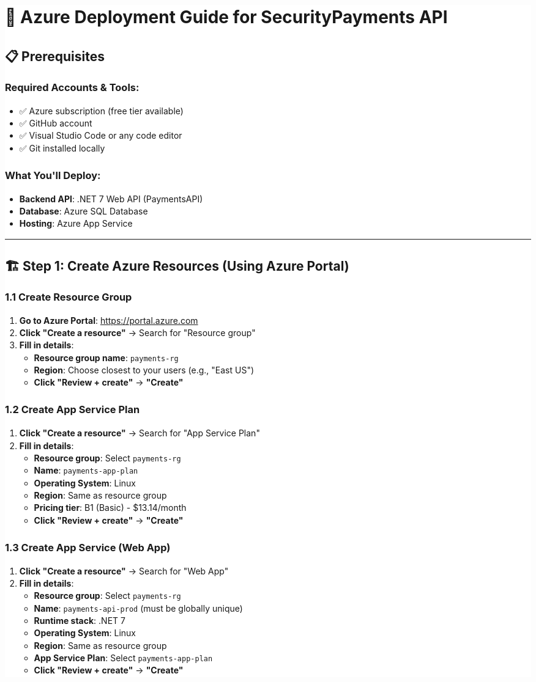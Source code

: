 # 🚀 Azure Deployment Guide for SecurityPayments API

## 📋 Prerequisites

### Required Accounts & Tools:
- ✅ Azure subscription (free tier available)
- ✅ GitHub account
- ✅ Visual Studio Code or any code editor
- ✅ Git installed locally

### What You'll Deploy:
- **Backend API**: .NET 7 Web API (PaymentsAPI)
- **Database**: Azure SQL Database
- **Hosting**: Azure App Service

---

## 🏗️ Step 1: Create Azure Resources (Using Azure Portal)

### 1.1 Create Resource Group

1. **Go to Azure Portal**: https://portal.azure.com
2. **Click "Create a resource"** → Search for "Resource group"
3. **Fill in details**:
   - **Resource group name**: `payments-rg`
   - **Region**: Choose closest to your users (e.g., "East US")
   - **Click "Review + create"** → **"Create"**

### 1.2 Create App Service Plan

1. **Click "Create a resource"** → Search for "App Service Plan"
2. **Fill in details**:
   - **Resource group**: Select `payments-rg`
   - **Name**: `payments-app-plan`
   - **Operating System**: Linux
   - **Region**: Same as resource group
   - **Pricing tier**: B1 (Basic) - $13.14/month
   - **Click "Review + create"** → **"Create"**

### 1.3 Create App Service (Web App)

1. **Click "Create a resource"** → Search for "Web App"
2. **Fill in details**:
   - **Resource group**: Select `payments-rg`
   - **Name**: `payments-api-prod` (must be globally unique)
   - **Runtime stack**: .NET 7
   - **Operating System**: Linux
   - **Region**: Same as resource group
   - **App Service Plan**: Select `payments-app-plan`
   - **Click "Review + create"** → **"Create"**
